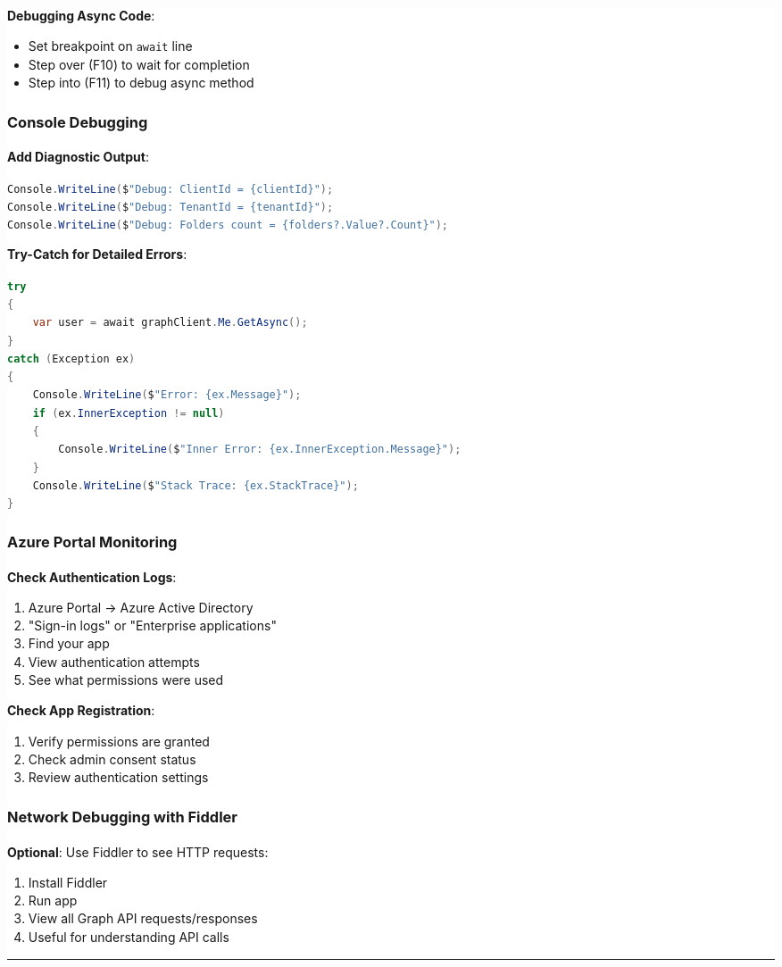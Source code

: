 **Debugging Async Code**:
- Set breakpoint on `await` line
- Step over (F10) to wait for completion
- Step into (F11) to debug async method

### Console Debugging

**Add Diagnostic Output**:
```csharp
Console.WriteLine($"Debug: ClientId = {clientId}");
Console.WriteLine($"Debug: TenantId = {tenantId}");
Console.WriteLine($"Debug: Folders count = {folders?.Value?.Count}");
```

**Try-Catch for Detailed Errors**:
```csharp
try
{
    var user = await graphClient.Me.GetAsync();
}
catch (Exception ex)
{
    Console.WriteLine($"Error: {ex.Message}");
    if (ex.InnerException != null)
    {
        Console.WriteLine($"Inner Error: {ex.InnerException.Message}");
    }
    Console.WriteLine($"Stack Trace: {ex.StackTrace}");
}
```

### Azure Portal Monitoring

**Check Authentication Logs**:
1. Azure Portal → Azure Active Directory
2. "Sign-in logs" or "Enterprise applications"
3. Find your app
4. View authentication attempts
5. See what permissions were used

**Check App Registration**:
1. Verify permissions are granted
2. Check admin consent status
3. Review authentication settings

### Network Debugging with Fiddler

**Optional**: Use Fiddler to see HTTP requests:
1. Install Fiddler
2. Run app
3. View all Graph API requests/responses
4. Useful for understanding API calls

---

